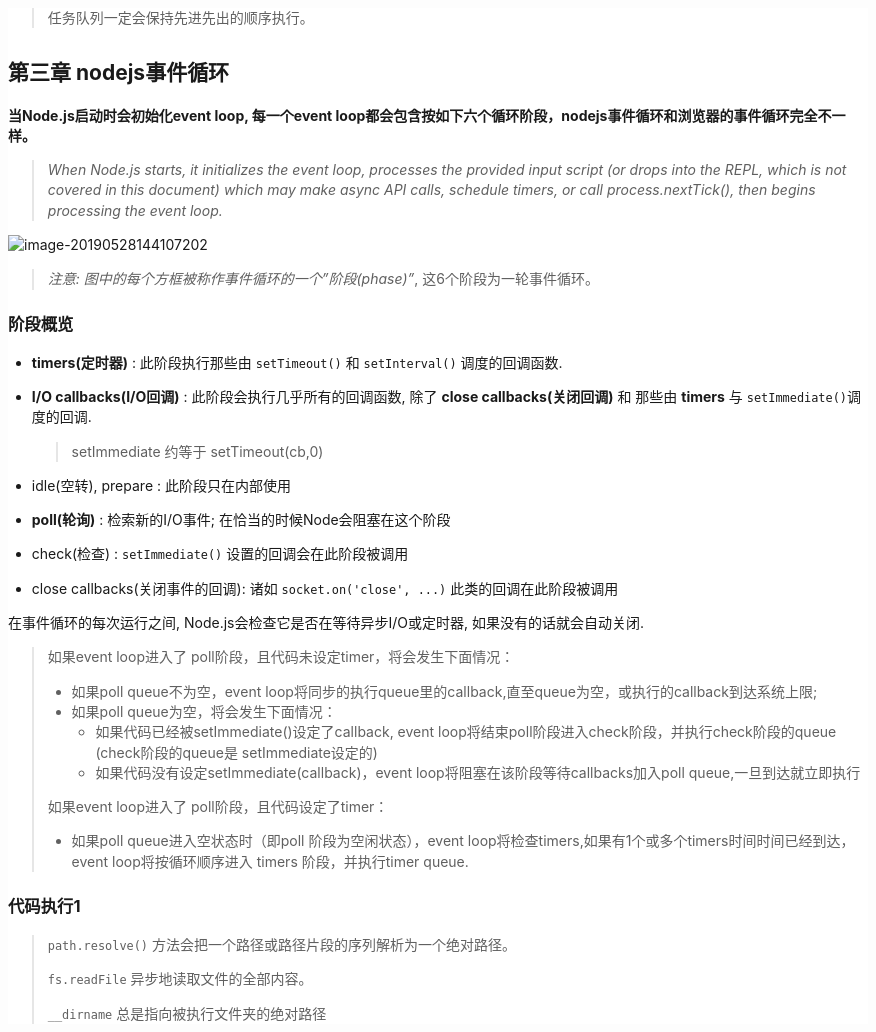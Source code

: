 > 任务队列一定会保持先进先出的顺序执行。



## 第三章 nodejs事件循环

**当Node.js启动时会初始化event loop, 每一个event loop都会包含按如下六个循环阶段，nodejs事件循环和浏览器的事件循环完全不一样。**

> *When Node.js starts, it initializes the event loop, processes the provided input script (or drops into the REPL, which is not covered in this document) which may make async API calls, schedule timers, or call process.nextTick(), then begins processing the event loop.*

![image-20190528144107202](/node/image-20190528144107202.png)



> *注意: 图中的每个方框被称作事件循环的一个”阶段(phase)”*, 这6个阶段为一轮事件循环。

###  阶段概览

- **timers(定时器)** : 此阶段执行那些由 `setTimeout()` 和 `setInterval()` 调度的回调函数.

- **I/O callbacks(I/O回调)** : 此阶段会执行几乎所有的回调函数, 除了 **close callbacks(关闭回调)** 和 那些由 **timers** 与 `setImmediate()`调度的回调.

  > setImmediate 约等于 setTimeout(cb,0)

- idle(空转), prepare : 此阶段只在内部使用

- **poll(轮询)** : 检索新的I/O事件; 在恰当的时候Node会阻塞在这个阶段

- check(检查) : `setImmediate()` 设置的回调会在此阶段被调用

- close callbacks(关闭事件的回调): 诸如 `socket.on('close', ...)` 此类的回调在此阶段被调用

在事件循环的每次运行之间, Node.js会检查它是否在等待异步I/O或定时器, 如果没有的话就会自动关闭.

> 如果event loop进入了 poll阶段，且代码未设定timer，将会发生下面情况：
>
> - 如果poll queue不为空，event loop将同步的执行queue里的callback,直至queue为空，或执行的callback到达系统上限;
> - 如果poll queue为空，将会发生下面情况：
>   - 如果代码已经被setImmediate()设定了callback, event loop将结束poll阶段进入check阶段，并执行check阶段的queue (check阶段的queue是 setImmediate设定的)
>   - 如果代码没有设定setImmediate(callback)，event loop将阻塞在该阶段等待callbacks加入poll queue,一旦到达就立即执行
>
> 如果event loop进入了 poll阶段，且代码设定了timer：
>
> - 如果poll queue进入空状态时（即poll 阶段为空闲状态），event loop将检查timers,如果有1个或多个timers时间时间已经到达，event loop将按循环顺序进入 timers 阶段，并执行timer queue.

### 代码执行1

> `path.resolve()` 方法会把一个路径或路径片段的序列解析为一个绝对路径。
>
> `fs.readFile` 异步地读取文件的全部内容。
>
> `__dirname` 总是指向被执行文件夹的绝对路径
